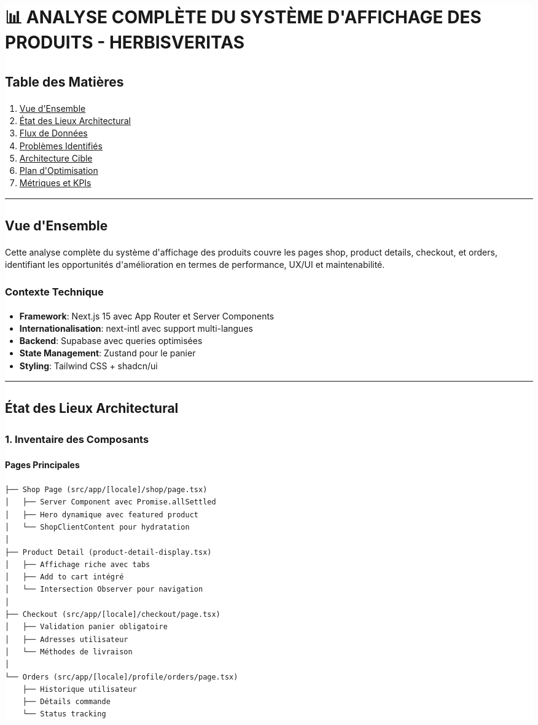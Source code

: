 # 📊 ANALYSE COMPLÈTE DU SYSTÈME D'AFFICHAGE DES PRODUITS - HERBISVERITAS

## Table des Matières
1. [Vue d'Ensemble](#vue-densemble)
2. [État des Lieux Architectural](#état-des-lieux-architectural)
3. [Flux de Données](#flux-de-données)
4. [Problèmes Identifiés](#problèmes-identifiés)
5. [Architecture Cible](#architecture-cible)
6. [Plan d'Optimisation](#plan-doptimisation)
7. [Métriques et KPIs](#métriques-et-kpis)

---

## Vue d'Ensemble

Cette analyse complète du système d'affichage des produits couvre les pages shop, product details, checkout, et orders, identifiant les opportunités d'amélioration en termes de performance, UX/UI et maintenabilité.

### Contexte Technique
- **Framework**: Next.js 15 avec App Router et Server Components
- **Internationalisation**: next-intl avec support multi-langues
- **Backend**: Supabase avec queries optimisées
- **State Management**: Zustand pour le panier
- **Styling**: Tailwind CSS + shadcn/ui

---

## État des Lieux Architectural

### 1. Inventaire des Composants

#### Pages Principales
```
├── Shop Page (src/app/[locale]/shop/page.tsx)
│   ├── Server Component avec Promise.allSettled
│   ├── Hero dynamique avec featured product
│   └── ShopClientContent pour hydratation
│
├── Product Detail (product-detail-display.tsx)
│   ├── Affichage riche avec tabs
│   ├── Add to cart intégré
│   └── Intersection Observer pour navigation
│
├── Checkout (src/app/[locale]/checkout/page.tsx)
│   ├── Validation panier obligatoire
│   ├── Adresses utilisateur
│   └── Méthodes de livraison
│
└── Orders (src/app/[locale]/profile/orders/page.tsx)
    ├── Historique utilisateur
    ├── Détails commande
    └── Status tracking
```
